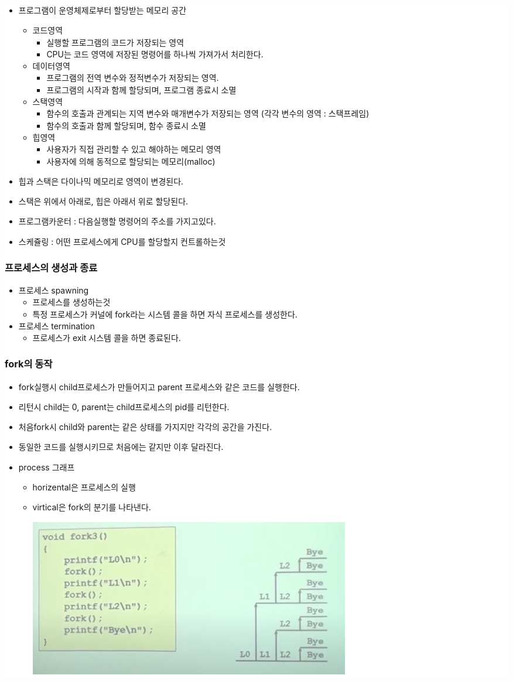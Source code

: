- 프로그램이 운영체제로부터 할당받는 메모리 공간
  - 코드영역
    - 실행할 프로그램의 코드가 저장되는 영역
    - CPU는 코드 영역에 저장된 명령어를 하나씩 가져가서 처리한다.
  - 데이터영역
    - 프로그램의 전역 변수와 정적변수가 저장되는 영역.
    - 프로그램의 시작과 함께 할당되며, 프로그램 종료시 소멸
  - 스택영역
    - 함수의 호출과 관계되는 지역 변수와 매개변수가 저장되는 영역 (각각 변수의 영역 : 스택프레임)
    - 함수의 호출과 함께 할당되며, 함수 종료시 소멸
  - 힙영역
    - 사용자가 직접 관리할 수 있고 해야하는 메모리 영역
    - 사용자에 의해 동적으로 할당되는 메모리(malloc)

- 힙과 스택은 다이나믹 메모리로 영역이 변경된다.
- 스택은 위에서 아래로, 힙은 아래서 위로 할당된다.
- 프로그램카운터 : 다음실행할 명령어의 주소를 가지고있다.
- 스케쥴링 : 어떤 프로세스에게 CPU를 할당할지 컨트롤하는것

### 프로세스의 생성과 종료

- 프로세스 spawning
  - 프로세스를 생성하는것
  - 특정 프로세스가 커널에 fork라는 시스템 콜을 하면 자식 프로세스를 생성한다.
- 프로세스 termination
  - 프로세스가 exit 시스템 콜을 하면 종료된다.

### fork의 동작

- fork실행시 child프로세스가 만들어지고 parent 프로세스와 같은 코드를 실행한다.

- 리턴시 child는 0, parent는 child프로세스의 pid를 리턴한다.

- 처음fork시 child와 parent는 같은 상태를 가지지만 각각의 공간을 가진다.

- 동일한 코드를 실행시키므로 처음에는 같지만 이후 달라진다.

- process 그래프

  - horizental은 프로세스의 실행 

  - virtical은 fork의 분기를 나타낸다.

    ![img](../Pictures/fork.jpg)

